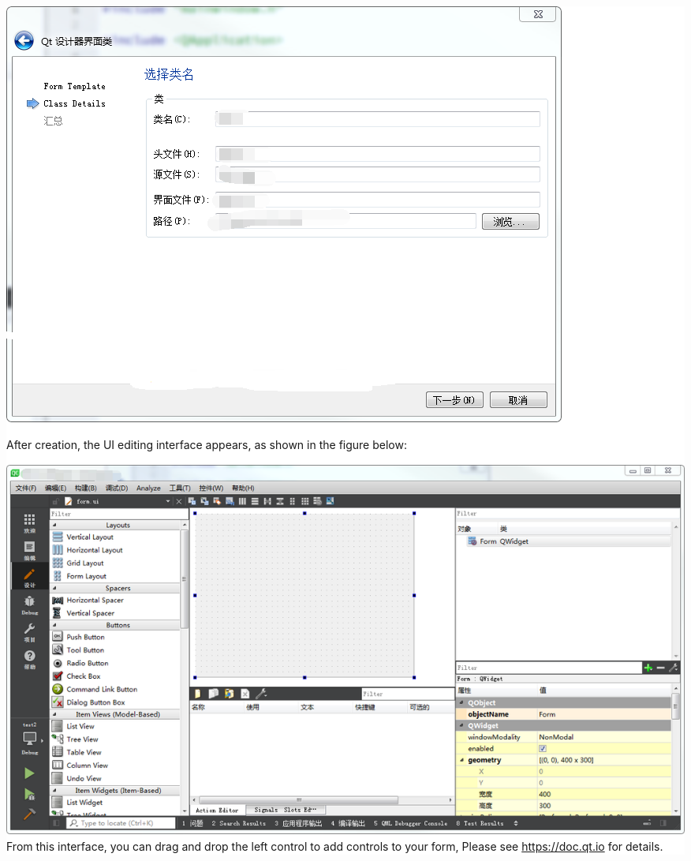 ![uiconfig](resources/uiconfig_e.png)

 After creation, the UI editing interface appears, as shown in the figure below:

![editui](resources/editui_e.png)From this interface, you can drag and drop the left control to add controls to your form, Please see <https://doc.qt.io> for details.
